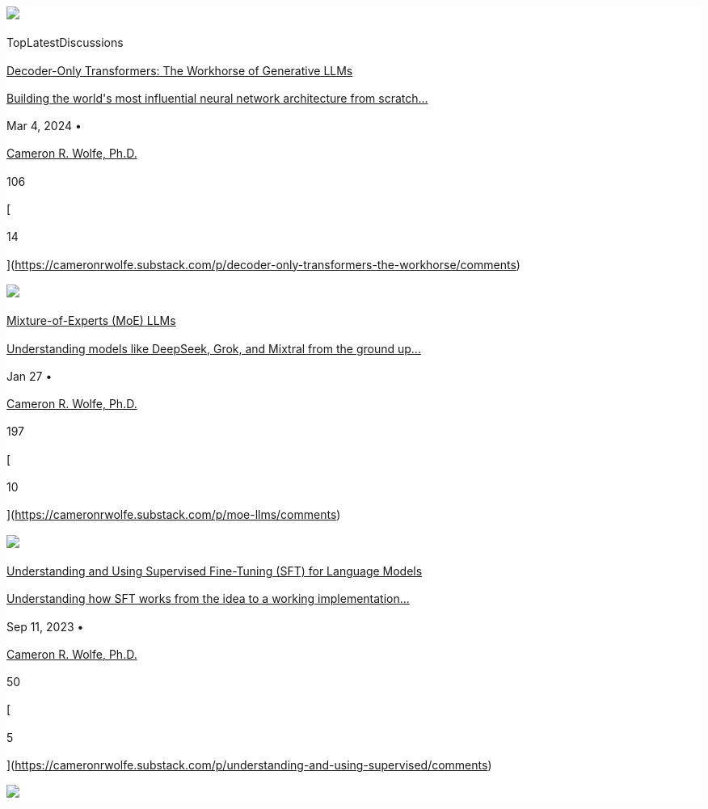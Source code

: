 ![](https://substackcdn.com/image/fetch/w_32,h_32,c_fill,f_auto,q_auto:good,fl_progressive:steep/https%3A%2F%2Fsubstack.com%2Fimg%2Favatars%2Fdefault-light.png)

TopLatestDiscussions

[Decoder-Only Transformers: The Workhorse of Generative LLMs](https://cameronrwolfe.substack.com/p/decoder-only-transformers-the-workhorse)

[Building the world's most influential neural network architecture from scratch...](https://cameronrwolfe.substack.com/p/decoder-only-transformers-the-workhorse)

Mar 4, 2024 • 

[Cameron R. Wolfe, Ph.D.](https://substack.com/@cwolferesearch)

106

[

14

](https://cameronrwolfe.substack.com/p/decoder-only-transformers-the-workhorse/comments)

![](https://substackcdn.com/image/fetch/w_320,h_213,c_fill,f_auto,q_auto:good,fl_progressive:steep,g_center/https%3A%2F%2Fsubstack-post-media.s3.amazonaws.com%2Fpublic%2Fimages%2F6e3c9db5-400a-49de-a235-e09bc3aa3689_2392x1342.png)

[Mixture-of-Experts (MoE) LLMs](https://cameronrwolfe.substack.com/p/moe-llms)

[Understanding models like DeepSeek, Grok, and Mixtral from the ground up...](https://cameronrwolfe.substack.com/p/moe-llms)

Jan 27 • 

[Cameron R. Wolfe, Ph.D.](https://substack.com/@cwolferesearch)

197

[

10

](https://cameronrwolfe.substack.com/p/moe-llms/comments)

![](https://substackcdn.com/image/fetch/w_320,h_213,c_fill,f_auto,q_auto:good,fl_progressive:steep,g_center/https%3A%2F%2Fsubstack-post-media.s3.amazonaws.com%2Fpublic%2Fimages%2F3fdf1382-38dc-45fc-a741-b62babfd99c5_2258x1268.png)

[Understanding and Using Supervised Fine-Tuning (SFT) for Language Models](https://cameronrwolfe.substack.com/p/understanding-and-using-supervised)

[Understanding how SFT works from the idea to a working implementation...](https://cameronrwolfe.substack.com/p/understanding-and-using-supervised)

Sep 11, 2023 • 

[Cameron R. Wolfe, Ph.D.](https://substack.com/@cwolferesearch)

50

[

5

](https://cameronrwolfe.substack.com/p/understanding-and-using-supervised/comments)

![](https://substackcdn.com/image/fetch/w_320,h_213,c_fill,f_auto,q_auto:good,fl_progressive:steep,g_center/https%3A%2F%2Fsubstack-post-media.s3.amazonaws.com%2Fpublic%2Fimages%2F68686a01-2b31-4694-8c04-a562ffd725ad_2210x1244.png)
